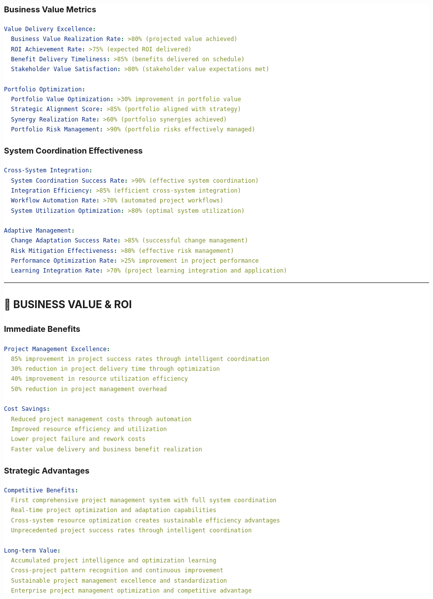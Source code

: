 ### **Business Value Metrics**
```yaml
Value Delivery Excellence:
  Business Value Realization Rate: >80% (projected value achieved)
  ROI Achievement Rate: >75% (expected ROI delivered)
  Benefit Delivery Timeliness: >85% (benefits delivered on schedule)
  Stakeholder Value Satisfaction: >80% (stakeholder value expectations met)

Portfolio Optimization:
  Portfolio Value Optimization: >30% improvement in portfolio value
  Strategic Alignment Score: >85% (portfolio aligned with strategy)
  Synergy Realization Rate: >60% (portfolio synergies achieved)
  Portfolio Risk Management: >90% (portfolio risks effectively managed)
```

### **System Coordination Effectiveness**
```yaml
Cross-System Integration:
  System Coordination Success Rate: >90% (effective system coordination)
  Integration Efficiency: >85% (efficient cross-system integration)
  Workflow Automation Rate: >70% (automated project workflows)
  System Utilization Optimization: >80% (optimal system utilization)

Adaptive Management:
  Change Adaptation Success Rate: >85% (successful change management)
  Risk Mitigation Effectiveness: >80% (effective risk management)
  Performance Optimization Rate: >25% improvement in project performance
  Learning Integration Rate: >70% (project learning integration and application)
```

---

## 💼 **BUSINESS VALUE & ROI**

### **Immediate Benefits**
```yaml
Project Management Excellence:
  85% improvement in project success rates through intelligent coordination
  30% reduction in project delivery time through optimization
  40% improvement in resource utilization efficiency
  50% reduction in project management overhead

Cost Savings:
  Reduced project management costs through automation
  Improved resource efficiency and utilization
  Lower project failure and rework costs
  Faster value delivery and business benefit realization
```

### **Strategic Advantages**
```yaml
Competitive Benefits:
  First comprehensive project management system with full system coordination
  Real-time project optimization and adaptation capabilities
  Cross-system resource optimization creates sustainable efficiency advantages
  Unprecedented project success rates through intelligent coordination

Long-term Value:
  Accumulated project intelligence and optimization learning
  Cross-project pattern recognition and continuous improvement
  Sustainable project management excellence and standardization
  Enterprise project management optimization and competitive advantage
```
